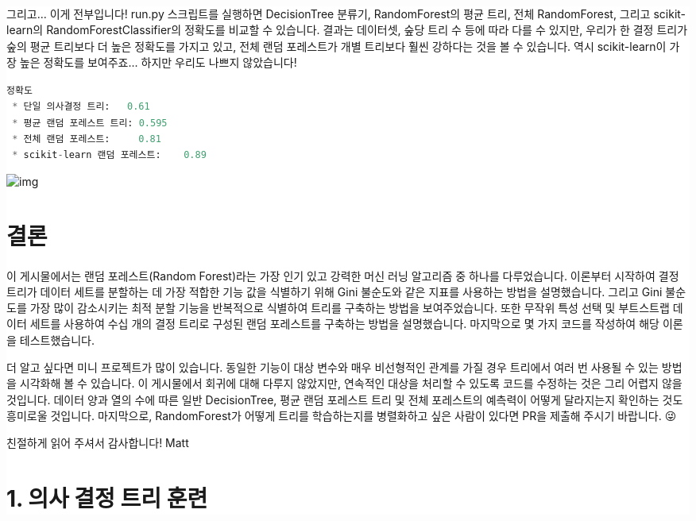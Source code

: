 그리고... 이게 전부입니다! run.py 스크립트를 실행하면 DecisionTree 분류기, RandomForest의 평균 트리, 전체 RandomForest, 그리고 scikit-learn의 RandomForestClassifier의 정확도를 비교할 수 있습니다. 결과는 데이터셋, 숲당 트리 수 등에 따라 다를 수 있지만, 우리가 한 결정 트리가 숲의 평균 트리보다 더 높은 정확도를 가지고 있고, 전체 랜덤 포레스트가 개별 트리보다 훨씬 강하다는 것을 볼 수 있습니다. 역시 scikit-learn이 가장 높은 정확도를 보여주죠... 하지만 우리도 나쁘지 않았습니다!

```python
정확도
 * 단일 의사결정 트리:   0.61
 * 평균 랜덤 포레스트 트리: 0.595
 * 전체 랜덤 포레스트:     0.81
 * scikit-learn 랜덤 포레스트:    0.89
```


<ins class="adsbygoogle"
     style="display:block"
     data-ad-client="ca-pub-4877378276818686"
     data-ad-slot="1549334788"
     data-ad-format="auto"
     data-full-width-responsive="true"></ins>
<script>
(adsbygoogle = window.adsbygoogle || []).push({});
</script>

![img](/TIL/assets/img/2024-07-13-BuildingaRandomForestbyHandinPython_16.png)

# 결론

이 게시물에서는 랜덤 포레스트(Random Forest)라는 가장 인기 있고 강력한 머신 러닝 알고리즘 중 하나를 다루었습니다. 이론부터 시작하여 결정 트리가 데이터 세트를 분할하는 데 가장 적합한 기능 값을 식별하기 위해 Gini 불순도와 같은 지표를 사용하는 방법을 설명했습니다. 그리고 Gini 불순도를 가장 많이 감소시키는 최적 분할 기능을 반복적으로 식별하여 트리를 구축하는 방법을 보여주었습니다. 또한 무작위 특성 선택 및 부트스트랩 데이터 세트를 사용하여 수십 개의 결정 트리로 구성된 랜덤 포레스트를 구축하는 방법을 설명했습니다. 마지막으로 몇 가지 코드를 작성하여 해당 이론을 테스트했습니다.

더 알고 싶다면 미니 프로젝트가 많이 있습니다. 동일한 기능이 대상 변수와 매우 비선형적인 관계를 가질 경우 트리에서 여러 번 사용될 수 있는 방법을 시각화해 볼 수 있습니다. 이 게시물에서 회귀에 대해 다루지 않았지만, 연속적인 대상을 처리할 수 있도록 코드를 수정하는 것은 그리 어렵지 않을 것입니다. 데이터 양과 열의 수에 따른 일반 DecisionTree, 평균 랜덤 포레스트 트리 및 전체 포레스트의 예측력이 어떻게 달라지는지 확인하는 것도 흥미로울 것입니다. 마지막으로, RandomForest가 어떻게 트리를 학습하는지를 병렬화하고 싶은 사람이 있다면 PR을 제출해 주시기 바랍니다. 😜


<ins class="adsbygoogle"
     style="display:block"
     data-ad-client="ca-pub-4877378276818686"
     data-ad-slot="1549334788"
     data-ad-format="auto"
     data-full-width-responsive="true"></ins>
<script>
(adsbygoogle = window.adsbygoogle || []).push({});
</script>

친절하게 읽어 주셔서 감사합니다!
Matt

# 1. 의사 결정 트리 훈련
